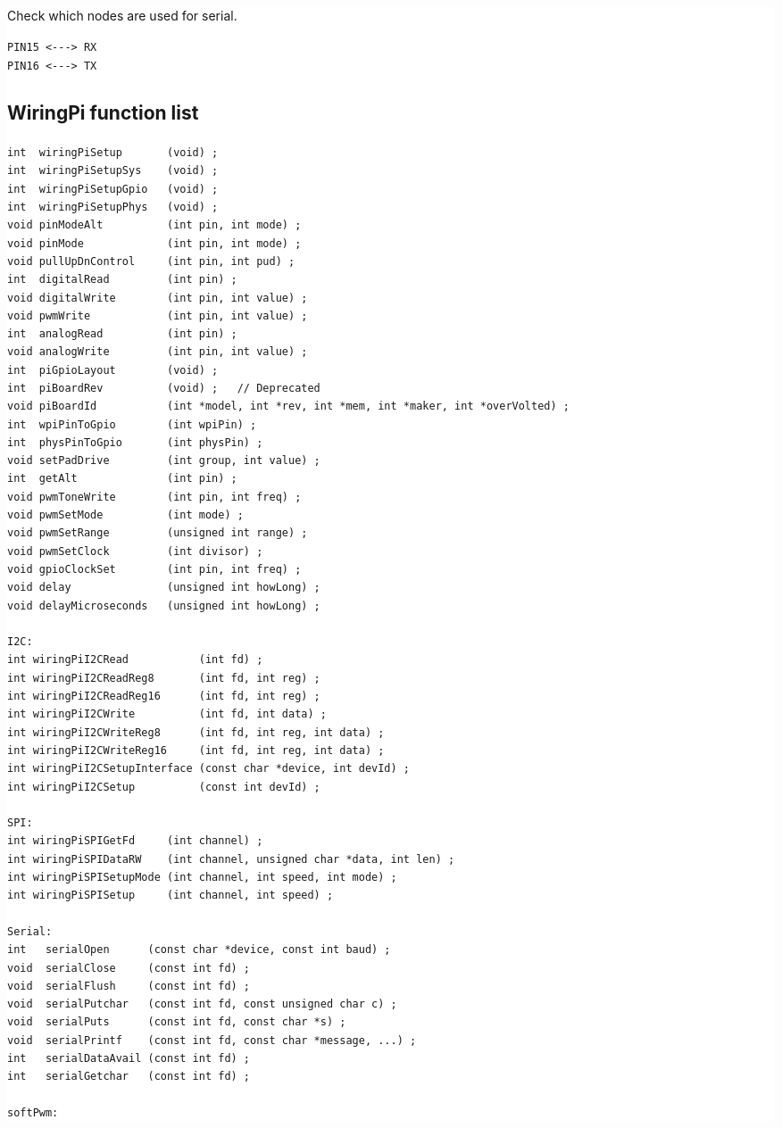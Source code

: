 Check which nodes are used for serial.

```
PIN15 <---> RX
PIN16 <---> TX
```

## WiringPi function list

```
int  wiringPiSetup       (void) ;
int  wiringPiSetupSys    (void) ;
int  wiringPiSetupGpio   (void) ;
int  wiringPiSetupPhys   (void) ;
void pinModeAlt          (int pin, int mode) ;
void pinMode             (int pin, int mode) ;
void pullUpDnControl     (int pin, int pud) ;
int  digitalRead         (int pin) ;
void digitalWrite        (int pin, int value) ;
void pwmWrite            (int pin, int value) ;
int  analogRead          (int pin) ;
void analogWrite         (int pin, int value) ;
int  piGpioLayout        (void) ;
int  piBoardRev          (void) ;   // Deprecated
void piBoardId           (int *model, int *rev, int *mem, int *maker, int *overVolted) ;
int  wpiPinToGpio        (int wpiPin) ;
int  physPinToGpio       (int physPin) ;
void setPadDrive         (int group, int value) ;
int  getAlt              (int pin) ;
void pwmToneWrite        (int pin, int freq) ;
void pwmSetMode          (int mode) ;
void pwmSetRange         (unsigned int range) ;
void pwmSetClock         (int divisor) ;
void gpioClockSet        (int pin, int freq) ;
void delay               (unsigned int howLong) ;
void delayMicroseconds   (unsigned int howLong) ;
 
I2C:
int wiringPiI2CRead           (int fd) ;
int wiringPiI2CReadReg8       (int fd, int reg) ;
int wiringPiI2CReadReg16      (int fd, int reg) ;
int wiringPiI2CWrite          (int fd, int data) ;
int wiringPiI2CWriteReg8      (int fd, int reg, int data) ;
int wiringPiI2CWriteReg16     (int fd, int reg, int data) ;
int wiringPiI2CSetupInterface (const char *device, int devId) ;
int wiringPiI2CSetup          (const int devId) ;
 
SPI:
int wiringPiSPIGetFd     (int channel) ;
int wiringPiSPIDataRW    (int channel, unsigned char *data, int len) ;
int wiringPiSPISetupMode (int channel, int speed, int mode) ;
int wiringPiSPISetup     (int channel, int speed) ;

Serial:
int   serialOpen      (const char *device, const int baud) ;
void  serialClose     (const int fd) ;
void  serialFlush     (const int fd) ;
void  serialPutchar   (const int fd, const unsigned char c) ;
void  serialPuts      (const int fd, const char *s) ;
void  serialPrintf    (const int fd, const char *message, ...) ;
int   serialDataAvail (const int fd) ;
int   serialGetchar   (const int fd) ;

softPwm:
```